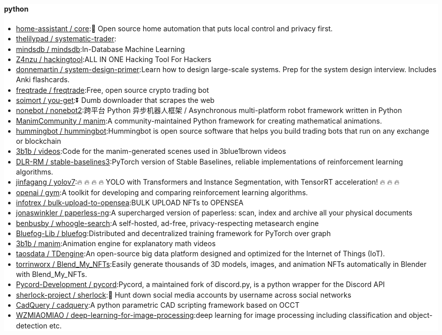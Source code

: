 #### python
* [home-assistant / core](https://github.com/home-assistant/core):🏡
Open source home automation that puts local control and privacy first.
* [thelilypad / systematic-trader](https://github.com/thelilypad/systematic-trader):
* [mindsdb / mindsdb](https://github.com/mindsdb/mindsdb):In-Database Machine Learning
* [Z4nzu / hackingtool](https://github.com/Z4nzu/hackingtool):ALL IN ONE Hacking Tool For Hackers
* [donnemartin / system-design-primer](https://github.com/donnemartin/system-design-primer):Learn how to design large-scale systems. Prep for the system design interview. Includes Anki flashcards.
* [freqtrade / freqtrade](https://github.com/freqtrade/freqtrade):Free, open source crypto trading bot
* [soimort / you-get](https://github.com/soimort/you-get):⏬
Dumb downloader that scrapes the web
* [nonebot / nonebot2](https://github.com/nonebot/nonebot2):跨平台 Python 异步机器人框架 / Asynchronous multi-platform robot framework written in Python
* [ManimCommunity / manim](https://github.com/ManimCommunity/manim):A community-maintained Python framework for creating mathematical animations.
* [hummingbot / hummingbot](https://github.com/hummingbot/hummingbot):Hummingbot is open source software that helps you build trading bots that run on any exchange or blockchain
* [3b1b / videos](https://github.com/3b1b/videos):Code for the manim-generated scenes used in 3blue1brown videos
* [DLR-RM / stable-baselines3](https://github.com/DLR-RM/stable-baselines3):PyTorch version of Stable Baselines, reliable implementations of reinforcement learning algorithms.
* [jinfagang / yolov7](https://github.com/jinfagang/yolov7):🔥
🔥
🔥
🔥
YOLO with Transformers and Instance Segmentation, with TensorRT acceleration!
🔥
🔥
🔥
* [openai / gym](https://github.com/openai/gym):A toolkit for developing and comparing reinforcement learning algorithms.
* [infotrex / bulk-upload-to-opensea](https://github.com/infotrex/bulk-upload-to-opensea):BULK UPLOAD NFTs to OPENSEA
* [jonaswinkler / paperless-ng](https://github.com/jonaswinkler/paperless-ng):A supercharged version of paperless: scan, index and archive all your physical documents
* [benbusby / whoogle-search](https://github.com/benbusby/whoogle-search):A self-hosted, ad-free, privacy-respecting metasearch engine
* [Bluefog-Lib / bluefog](https://github.com/Bluefog-Lib/bluefog):Distributed and decentralized training framework for PyTorch over graph
* [3b1b / manim](https://github.com/3b1b/manim):Animation engine for explanatory math videos
* [taosdata / TDengine](https://github.com/taosdata/TDengine):An open-source big data platform designed and optimized for the Internet of Things (IoT).
* [torrinworx / Blend_My_NFTs](https://github.com/torrinworx/Blend_My_NFTs):Easily generate thousands of 3D models, images, and animation NFTs automatically in Blender with Blend_My_NFTs.
* [Pycord-Development / pycord](https://github.com/Pycord-Development/pycord):Pycord, a maintained fork of discord.py, is a python wrapper for the Discord API
* [sherlock-project / sherlock](https://github.com/sherlock-project/sherlock):🔎
Hunt down social media accounts by username across social networks
* [CadQuery / cadquery](https://github.com/CadQuery/cadquery):A python parametric CAD scripting framework based on OCCT
* [WZMIAOMIAO / deep-learning-for-image-processing](https://github.com/WZMIAOMIAO/deep-learning-for-image-processing):deep learning for image processing including classification and object-detection etc.
